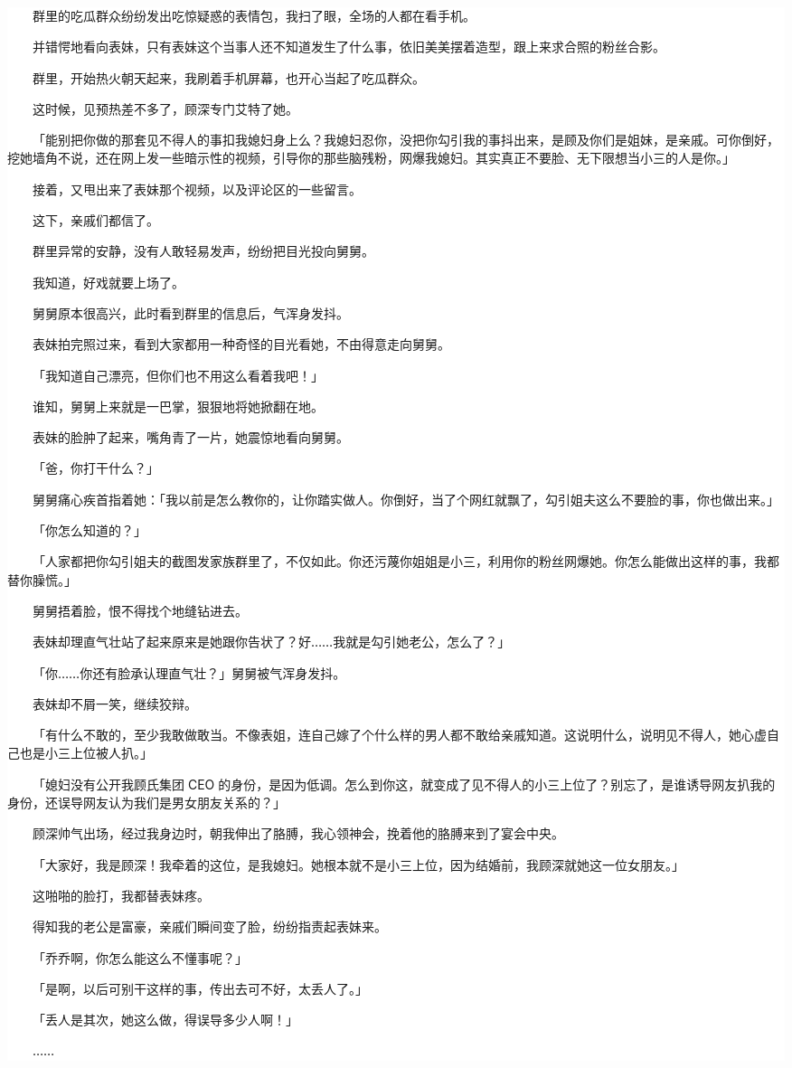 &emsp;&emsp;群里的吃瓜群众纷纷发出吃惊疑惑的表情包，我扫了眼，全场的人都在看手机。  
  
&emsp;&emsp;并错愕地看向表妹，只有表妹这个当事人还不知道发生了什么事，依旧美美摆着造型，跟上来求合照的粉丝合影。  
  
&emsp;&emsp;群里，开始热火朝天起来，我刷着手机屏幕，也开心当起了吃瓜群众。  
  
&emsp;&emsp;这时候，见预热差不多了，顾深专门艾特了她。  
  
&emsp;&emsp;「能别把你做的那套见不得人的事扣我媳妇身上么？我媳妇忍你，没把你勾引我的事抖出来，是顾及你们是姐妹，是亲戚。可你倒好，挖她墙角不说，还在网上发一些暗示性的视频，引导你的那些脑残粉，网爆我媳妇。其实真正不要脸、无下限想当小三的人是你。」  
  
&emsp;&emsp;接着，又甩出来了表妹那个视频，以及评论区的一些留言。  
  
&emsp;&emsp;这下，亲戚们都信了。  
  
&emsp;&emsp;群里异常的安静，没有人敢轻易发声，纷纷把目光投向舅舅。  
  
&emsp;&emsp;我知道，好戏就要上场了。  
  
&emsp;&emsp;舅舅原本很高兴，此时看到群里的信息后，气浑身发抖。  
  
&emsp;&emsp;表妹拍完照过来，看到大家都用一种奇怪的目光看她，不由得意走向舅舅。  
  
&emsp;&emsp;「我知道自己漂亮，但你们也不用这么看着我吧！」  
  
&emsp;&emsp;谁知，舅舅上来就是一巴掌，狠狠地将她掀翻在地。  
  
&emsp;&emsp;表妹的脸肿了起来，嘴角青了一片，她震惊地看向舅舅。  
  
&emsp;&emsp;「爸，你打干什么？」  
  
&emsp;&emsp;舅舅痛心疾首指着她：「我以前是怎么教你的，让你踏实做人。你倒好，当了个网红就飘了，勾引姐夫这么不要脸的事，你也做出来。」  
  
&emsp;&emsp;「你怎么知道的？」  
  
&emsp;&emsp;「人家都把你勾引姐夫的截图发家族群里了，不仅如此。你还污蔑你姐姐是小三，利用你的粉丝网爆她。你怎么能做出这样的事，我都替你臊慌。」  
  
&emsp;&emsp;舅舅捂着脸，恨不得找个地缝钻进去。  
  
&emsp;&emsp;表妹却理直气壮站了起来原来是她跟你告状了？好……我就是勾引她老公，怎么了？」  
  
&emsp;&emsp;「你……你还有脸承认理直气壮？」舅舅被气浑身发抖。  
  
&emsp;&emsp;表妹却不屑一笑，继续狡辩。  
  
&emsp;&emsp;「有什么不敢的，至少我敢做敢当。不像表姐，连自己嫁了个什么样的男人都不敢给亲戚知道。这说明什么，说明见不得人，她心虚自己也是小三上位被人扒。」  
  
&emsp;&emsp;「媳妇没有公开我顾氏集团 CEO 的身份，是因为低调。怎么到你这，就变成了见不得人的小三上位了？别忘了，是谁诱导网友扒我的身份，还误导网友认为我们是男女朋友关系的？」  
  
&emsp;&emsp;顾深帅气出场，经过我身边时，朝我伸出了胳膊，我心领神会，挽着他的胳膊来到了宴会中央。  
  
&emsp;&emsp;「大家好，我是顾深！我牵着的这位，是我媳妇。她根本就不是小三上位，因为结婚前，我顾深就她这一位女朋友。」  
  
&emsp;&emsp;这啪啪的脸打，我都替表妹疼。  
  
&emsp;&emsp;得知我的老公是富豪，亲戚们瞬间变了脸，纷纷指责起表妹来。  
  
&emsp;&emsp;「乔乔啊，你怎么能这么不懂事呢？」  
  
&emsp;&emsp;「是啊，以后可别干这样的事，传出去可不好，太丢人了。」  
  
&emsp;&emsp;「丢人是其次，她这么做，得误导多少人啊！」  
  
&emsp;&emsp;……  
  